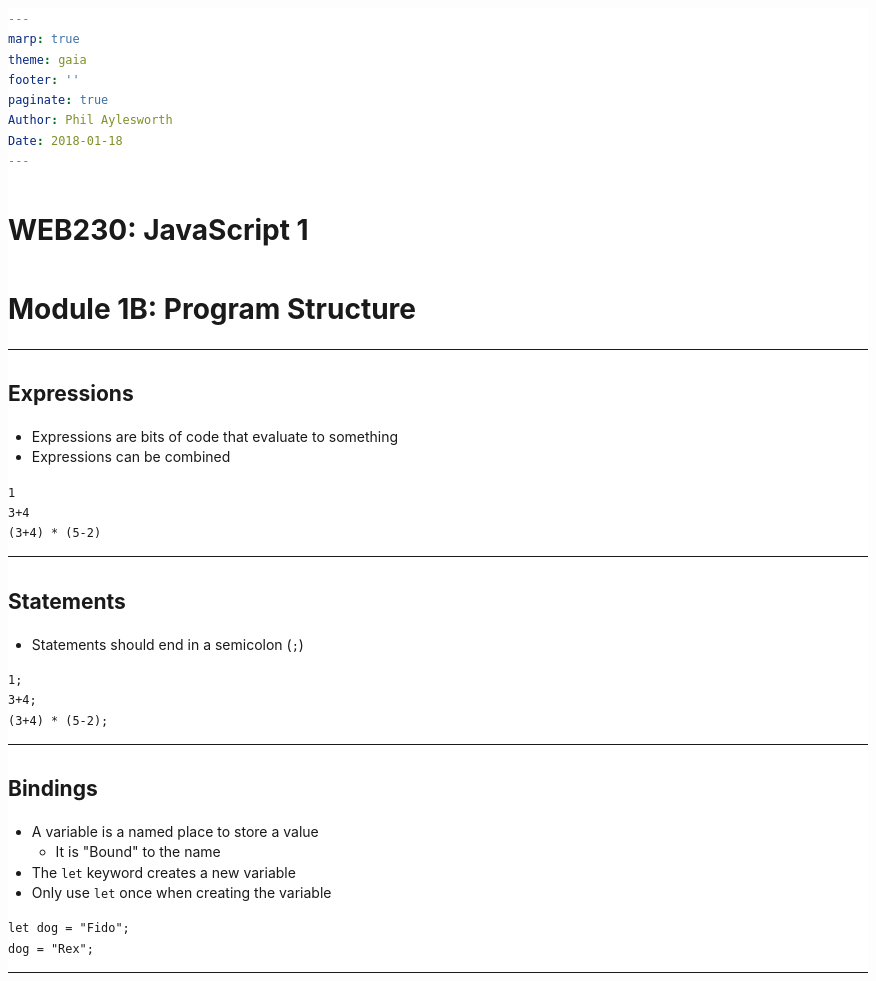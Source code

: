```yaml
---
marp: true
theme: gaia
footer: ''
paginate: true
Author: Phil Aylesworth
Date: 2018-01-18
---
```




# WEB230: JavaScript 1

# Module 1B: Program Structure

---

## Expressions

-  Expressions are bits of code that evaluate to something
-  Expressions can be combined

```text
1
3+4
(3+4) * (5-2)
```

---

## Statements

-  Statements should end in a semicolon (`;`)

```text
1;
3+4;
(3+4) * (5-2);
```

---

## Bindings

-  A variable is a named place to store a value
   -  It is "Bound" to the name
-  The `let` keyword creates a new variable
-  Only use `let` once when creating the variable

```text
let dog = "Fido";
dog = "Rex";
```

---